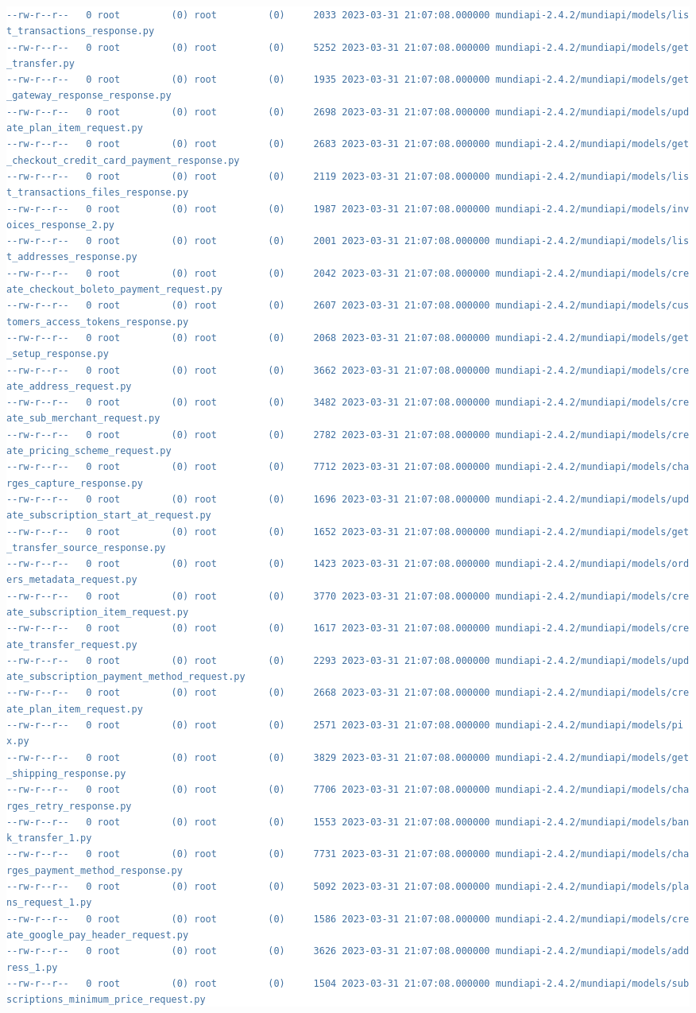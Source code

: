 ```diff
--rw-r--r--   0 root         (0) root         (0)     2033 2023-03-31 21:07:08.000000 mundiapi-2.4.2/mundiapi/models/list_transactions_response.py
--rw-r--r--   0 root         (0) root         (0)     5252 2023-03-31 21:07:08.000000 mundiapi-2.4.2/mundiapi/models/get_transfer.py
--rw-r--r--   0 root         (0) root         (0)     1935 2023-03-31 21:07:08.000000 mundiapi-2.4.2/mundiapi/models/get_gateway_response_response.py
--rw-r--r--   0 root         (0) root         (0)     2698 2023-03-31 21:07:08.000000 mundiapi-2.4.2/mundiapi/models/update_plan_item_request.py
--rw-r--r--   0 root         (0) root         (0)     2683 2023-03-31 21:07:08.000000 mundiapi-2.4.2/mundiapi/models/get_checkout_credit_card_payment_response.py
--rw-r--r--   0 root         (0) root         (0)     2119 2023-03-31 21:07:08.000000 mundiapi-2.4.2/mundiapi/models/list_transactions_files_response.py
--rw-r--r--   0 root         (0) root         (0)     1987 2023-03-31 21:07:08.000000 mundiapi-2.4.2/mundiapi/models/invoices_response_2.py
--rw-r--r--   0 root         (0) root         (0)     2001 2023-03-31 21:07:08.000000 mundiapi-2.4.2/mundiapi/models/list_addresses_response.py
--rw-r--r--   0 root         (0) root         (0)     2042 2023-03-31 21:07:08.000000 mundiapi-2.4.2/mundiapi/models/create_checkout_boleto_payment_request.py
--rw-r--r--   0 root         (0) root         (0)     2607 2023-03-31 21:07:08.000000 mundiapi-2.4.2/mundiapi/models/customers_access_tokens_response.py
--rw-r--r--   0 root         (0) root         (0)     2068 2023-03-31 21:07:08.000000 mundiapi-2.4.2/mundiapi/models/get_setup_response.py
--rw-r--r--   0 root         (0) root         (0)     3662 2023-03-31 21:07:08.000000 mundiapi-2.4.2/mundiapi/models/create_address_request.py
--rw-r--r--   0 root         (0) root         (0)     3482 2023-03-31 21:07:08.000000 mundiapi-2.4.2/mundiapi/models/create_sub_merchant_request.py
--rw-r--r--   0 root         (0) root         (0)     2782 2023-03-31 21:07:08.000000 mundiapi-2.4.2/mundiapi/models/create_pricing_scheme_request.py
--rw-r--r--   0 root         (0) root         (0)     7712 2023-03-31 21:07:08.000000 mundiapi-2.4.2/mundiapi/models/charges_capture_response.py
--rw-r--r--   0 root         (0) root         (0)     1696 2023-03-31 21:07:08.000000 mundiapi-2.4.2/mundiapi/models/update_subscription_start_at_request.py
--rw-r--r--   0 root         (0) root         (0)     1652 2023-03-31 21:07:08.000000 mundiapi-2.4.2/mundiapi/models/get_transfer_source_response.py
--rw-r--r--   0 root         (0) root         (0)     1423 2023-03-31 21:07:08.000000 mundiapi-2.4.2/mundiapi/models/orders_metadata_request.py
--rw-r--r--   0 root         (0) root         (0)     3770 2023-03-31 21:07:08.000000 mundiapi-2.4.2/mundiapi/models/create_subscription_item_request.py
--rw-r--r--   0 root         (0) root         (0)     1617 2023-03-31 21:07:08.000000 mundiapi-2.4.2/mundiapi/models/create_transfer_request.py
--rw-r--r--   0 root         (0) root         (0)     2293 2023-03-31 21:07:08.000000 mundiapi-2.4.2/mundiapi/models/update_subscription_payment_method_request.py
--rw-r--r--   0 root         (0) root         (0)     2668 2023-03-31 21:07:08.000000 mundiapi-2.4.2/mundiapi/models/create_plan_item_request.py
--rw-r--r--   0 root         (0) root         (0)     2571 2023-03-31 21:07:08.000000 mundiapi-2.4.2/mundiapi/models/pix.py
--rw-r--r--   0 root         (0) root         (0)     3829 2023-03-31 21:07:08.000000 mundiapi-2.4.2/mundiapi/models/get_shipping_response.py
--rw-r--r--   0 root         (0) root         (0)     7706 2023-03-31 21:07:08.000000 mundiapi-2.4.2/mundiapi/models/charges_retry_response.py
--rw-r--r--   0 root         (0) root         (0)     1553 2023-03-31 21:07:08.000000 mundiapi-2.4.2/mundiapi/models/bank_transfer_1.py
--rw-r--r--   0 root         (0) root         (0)     7731 2023-03-31 21:07:08.000000 mundiapi-2.4.2/mundiapi/models/charges_payment_method_response.py
--rw-r--r--   0 root         (0) root         (0)     5092 2023-03-31 21:07:08.000000 mundiapi-2.4.2/mundiapi/models/plans_request_1.py
--rw-r--r--   0 root         (0) root         (0)     1586 2023-03-31 21:07:08.000000 mundiapi-2.4.2/mundiapi/models/create_google_pay_header_request.py
--rw-r--r--   0 root         (0) root         (0)     3626 2023-03-31 21:07:08.000000 mundiapi-2.4.2/mundiapi/models/address_1.py
--rw-r--r--   0 root         (0) root         (0)     1504 2023-03-31 21:07:08.000000 mundiapi-2.4.2/mundiapi/models/subscriptions_minimum_price_request.py
```